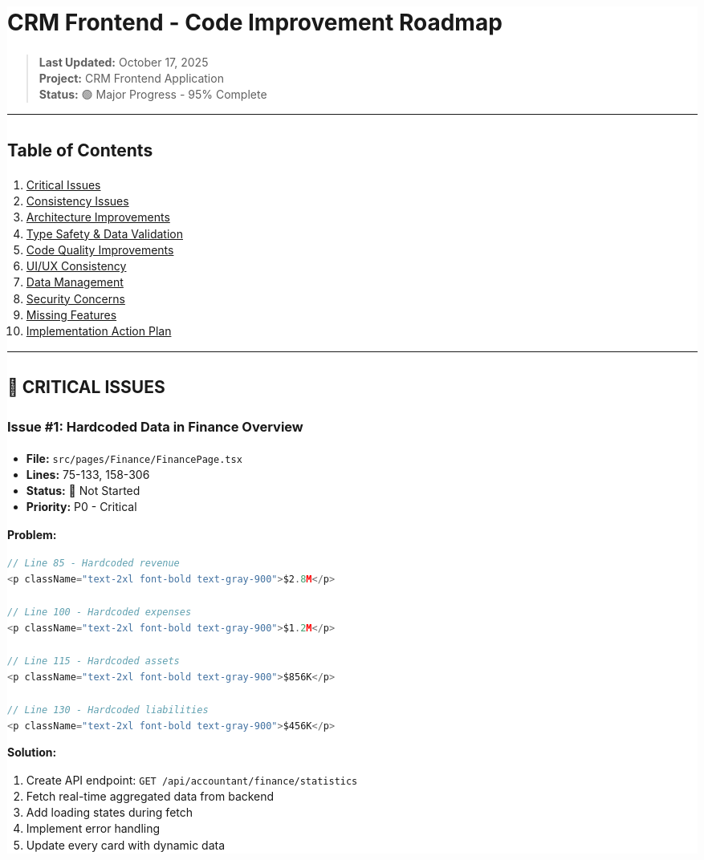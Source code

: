# CRM Frontend - Code Improvement Roadmap

> **Last Updated:** October 17, 2025  
> **Project:** CRM Frontend Application  
> **Status:** 🟢 Major Progress - 95% Complete

---

## Table of Contents
1. [Critical Issues](#critical-issues)
2. [Consistency Issues](#consistency-issues)
3. [Architecture Improvements](#architecture-improvements)
4. [Type Safety & Data Validation](#type-safety--data-validation)
5. [Code Quality Improvements](#code-quality-improvements)
6. [UI/UX Consistency](#uiux-consistency)
7. [Data Management](#data-management)
8. [Security Concerns](#security-concerns)
9. [Missing Features](#missing-features)
10. [Implementation Action Plan](#implementation-action-plan)

---

## 🔴 CRITICAL ISSUES

### **Issue #1: Hardcoded Data in Finance Overview**
- **File:** `src/pages/Finance/FinancePage.tsx`
- **Lines:** 75-133, 158-306
- **Status:** 🔴 Not Started
- **Priority:** P0 - Critical

**Problem:**
```typescript
// Line 85 - Hardcoded revenue
<p className="text-2xl font-bold text-gray-900">$2.8M</p>

// Line 100 - Hardcoded expenses
<p className="text-2xl font-bold text-gray-900">$1.2M</p>

// Line 115 - Hardcoded assets
<p className="text-2xl font-bold text-gray-900">$856K</p>

// Line 130 - Hardcoded liabilities
<p className="text-2xl font-bold text-gray-900">$456K</p>
```

**Solution:**
1. Create API endpoint: `GET /api/accountant/finance/statistics`
2. Fetch real-time aggregated data from backend
3. Add loading states during fetch
4. Implement error handling
5. Update every card with dynamic data

